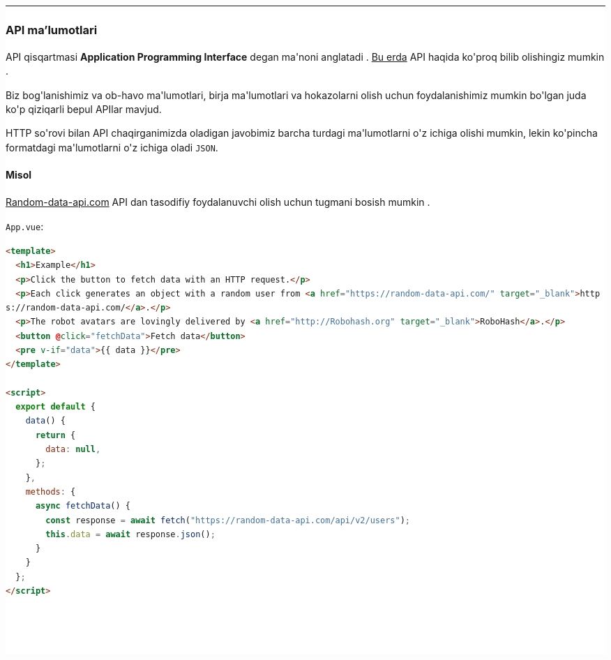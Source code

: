 ***

### API maʼlumotlari

API qisqartmasi **Application Programming Interface** degan ma'noni anglatadi . [Bu erda](https://www-w3schools-com.translate.goog/js/js\_api\_intro.asp?\_x\_tr\_sl=de&\_x\_tr\_tl=uz&\_x\_tr\_hl=ru&\_x\_tr\_pto=wapp) API haqida ko'proq bilib olishingiz mumkin .

Biz bog'lanishimiz va ob-havo ma'lumotlari, birja ma'lumotlari va hokazolarni olish uchun foydalanishimiz mumkin bo'lgan juda ko'p qiziqarli bepul APIlar mavjud.

HTTP so'rovi bilan API chaqirganimizda oladigan javobimiz barcha turdagi ma'lumotlarni o'z ichiga olishi mumkin, lekin ko'pincha formatdagi ma'lumotlarni o'z ichiga oladi `JSON`.

#### Misol

[Random-data-api.com](https://translate.google.com/website?sl=de\&tl=uz\&hl=ru\&client=webapp\&u=https://random-data-api.com/) API dan tasodifiy foydalanuvchi olish uchun tugmani bosish mumkin .

`App.vue`:

```html
<template>
  <h1>Example</h1>
  <p>Click the button to fetch data with an HTTP request.</p>
  <p>Each click generates an object with a random user from <a href="https://random-data-api.com/" target="_blank">https://random-data-api.com/</a>.</p>
  <p>The robot avatars are lovingly delivered by <a href="http://Robohash.org" target="_blank">RoboHash</a>.</p>
  <button @click="fetchData">Fetch data</button>
  <pre v-if="data">{{ data }}</pre>
</template>

<script>
  export default {
    data() {
      return {
        data: null,
      };
    },
    methods: {
      async fetchData() {      
        const response = await fetch("https://random-data-api.com/api/v2/users"); 
        this.data = await response.json();
      }   
    }
  };
</script>
 
 
 
 
```
